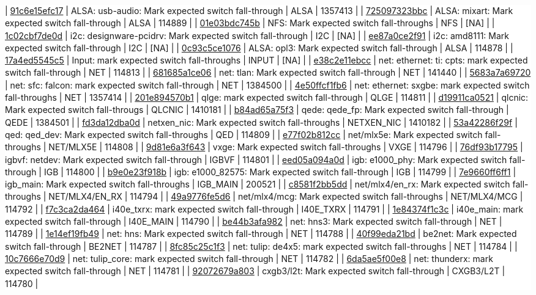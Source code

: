 | [91c6e15efc17](https://git.kernel.org/pub/scm/linux/kernel/git/torvalds/linux.git/commit/?id=91c6e15efc17) | ALSA: usb-audio: Mark expected switch fall-through | ALSA | 1357413 |
| [725097323bbc](https://git.kernel.org/pub/scm/linux/kernel/git/torvalds/linux.git/commit/?id=725097323bbc) | ALSA: mixart: Mark expected switch fall-through | ALSA | 114889 |
| [01e03bdc745b](https://git.kernel.org/pub/scm/linux/kernel/git/torvalds/linux.git/commit/?id=01e03bdc745b) | NFS: Mark expected switch fall-throughs | NFS | [NA] |
| [1c02cbf7de0d](https://git.kernel.org/pub/scm/linux/kernel/git/torvalds/linux.git/commit/?id=1c02cbf7de0d) | i2c: designware-pcidrv: Mark expected switch fall-through | I2C | [NA] |
| [ee87a0ce2f91](https://git.kernel.org/pub/scm/linux/kernel/git/torvalds/linux.git/commit/?id=ee87a0ce2f91) | i2c: amd8111: Mark expected switch fall-through | I2C | [NA] |
| [0c93c5ce1076](https://git.kernel.org/pub/scm/linux/kernel/git/torvalds/linux.git/commit/?id=0c93c5ce1076) | ALSA: opl3: Mark expected switch fall-through | ALSA | 114878 |
| [17a4ed5545c5](https://git.kernel.org/pub/scm/linux/kernel/git/torvalds/linux.git/commit/?id=17a4ed5545c5) | Input: mark expected switch fall-throughs | INPUT | [NA] |
| [e38c2e11ebcc](https://git.kernel.org/pub/scm/linux/kernel/git/torvalds/linux.git/commit/?id=e38c2e11ebcc) | net: ethernet: ti: cpts: mark expected switch fall-through | NET | 114813 |
| [681685a1ce06](https://git.kernel.org/pub/scm/linux/kernel/git/torvalds/linux.git/commit/?id=681685a1ce06) | net: tlan: Mark expected switch fall-through | NET | 141440 |
| [5683a7a69720](https://git.kernel.org/pub/scm/linux/kernel/git/torvalds/linux.git/commit/?id=5683a7a69720) | net: sfc: falcon: mark expected switch fall-through | NET | 1384500 |
| [4e50ffcf1fb6](https://git.kernel.org/pub/scm/linux/kernel/git/torvalds/linux.git/commit/?id=4e50ffcf1fb6) | net: ethernet: sxgbe: mark expected switch fall-throughs | NET | 1357414 |
| [201e894570b1](https://git.kernel.org/pub/scm/linux/kernel/git/torvalds/linux.git/commit/?id=201e894570b1) | qlge: mark expected switch fall-through | QLGE | 114811 |
| [d19911ca0521](https://git.kernel.org/pub/scm/linux/kernel/git/torvalds/linux.git/commit/?id=d19911ca0521) | qlcnic: Mark expected switch fall-througs | QLCNIC | 1410181 |
| [b84ad65a75f3](https://git.kernel.org/pub/scm/linux/kernel/git/torvalds/linux.git/commit/?id=b84ad65a75f3) | qede: qede_fp: Mark expected switch fall-through | QEDE | 1384501 |
| [fd3da12dba0d](https://git.kernel.org/pub/scm/linux/kernel/git/torvalds/linux.git/commit/?id=fd3da12dba0d) | netxen_nic: Mark expected switch fall-throughs | NETXEN_NIC | 1410182 |
| [53a42286f29f](https://git.kernel.org/pub/scm/linux/kernel/git/torvalds/linux.git/commit/?id=53a42286f29f) | qed: qed_dev: Mark expected switch fall-throughs | QED | 114809 |
| [e77f02b812cc](https://git.kernel.org/pub/scm/linux/kernel/git/torvalds/linux.git/commit/?id=e77f02b812cc) | net/mlx5e: Mark expected switch fall-throughs | NET/MLX5E | 114808 |
| [9d81e6a3f643](https://git.kernel.org/pub/scm/linux/kernel/git/torvalds/linux.git/commit/?id=9d81e6a3f643) | vxge: Mark expected switch fall-throughs | VXGE | 114796 |
| [76df93b17795](https://git.kernel.org/pub/scm/linux/kernel/git/torvalds/linux.git/commit/?id=76df93b17795) | igbvf: netdev: Mark expected switch fall-through | IGBVF | 114801 |
| [eed05a094a0d](https://git.kernel.org/pub/scm/linux/kernel/git/torvalds/linux.git/commit/?id=eed05a094a0d) | igb: e1000_phy: Mark expected switch fall-through | IGB | 114800 |
| [b9e0e23f918b](https://git.kernel.org/pub/scm/linux/kernel/git/torvalds/linux.git/commit/?id=b9e0e23f918b) | igb: e1000_82575: Mark expected switch fall-through | IGB | 114799 |
| [7e9660ff6ff1](https://git.kernel.org/pub/scm/linux/kernel/git/torvalds/linux.git/commit/?id=7e9660ff6ff1) | igb_main: Mark expected switch fall-throughs | IGB_MAIN | 200521 |
| [c8581f2bb5dd](https://git.kernel.org/pub/scm/linux/kernel/git/torvalds/linux.git/commit/?id=c8581f2bb5dd) | net/mlx4/en_rx: Mark expected switch fall-throughs | NET/MLX4/EN_RX | 114794 |
| [49a9776fe5d6](https://git.kernel.org/pub/scm/linux/kernel/git/torvalds/linux.git/commit/?id=49a9776fe5d6) | net/mlx4/mcg: Mark expected switch fall-throughs | NET/MLX4/MCG | 114792 |
| [f7c3ca2da464](https://git.kernel.org/pub/scm/linux/kernel/git/torvalds/linux.git/commit/?id=f7c3ca2da464) | i40e_txrx: mark expected switch fall-through | I40E_TXRX | 114791 |
| [1e84374f1c3c](https://git.kernel.org/pub/scm/linux/kernel/git/torvalds/linux.git/commit/?id=1e84374f1c3c) | i40e_main: mark expected switch fall-through | I40E_MAIN | 114790 |
| [be44b3afa982](https://git.kernel.org/pub/scm/linux/kernel/git/torvalds/linux.git/commit/?id=be44b3afa982) | net: hns3: Mark expected switch fall-through | NET | 114789 |
| [1e14ef19fb49](https://git.kernel.org/pub/scm/linux/kernel/git/torvalds/linux.git/commit/?id=1e14ef19fb49) | net: hns: Mark expected switch fall-through | NET | 114788 |
| [40f99eda21bd](https://git.kernel.org/pub/scm/linux/kernel/git/torvalds/linux.git/commit/?id=40f99eda21bd) | be2net: Mark expected switch fall-through | BE2NET | 114787 |
| [8fc85c25c1f3](https://git.kernel.org/pub/scm/linux/kernel/git/torvalds/linux.git/commit/?id=8fc85c25c1f3) | net: tulip: de4x5: mark expected switch fall-throughs | NET | 114784 |
| [10c7666e70d9](https://git.kernel.org/pub/scm/linux/kernel/git/torvalds/linux.git/commit/?id=10c7666e70d9) | net: tulip_core: mark expected switch fall-through | NET | 114782 |
| [6da5ae5f00e8](https://git.kernel.org/pub/scm/linux/kernel/git/torvalds/linux.git/commit/?id=6da5ae5f00e8) | net: thunderx: mark expected switch fall-through | NET | 114781 |
| [92072679a803](https://git.kernel.org/pub/scm/linux/kernel/git/torvalds/linux.git/commit/?id=92072679a803) | cxgb3/l2t: Mark expected switch fall-through | CXGB3/L2T | 114780 |
